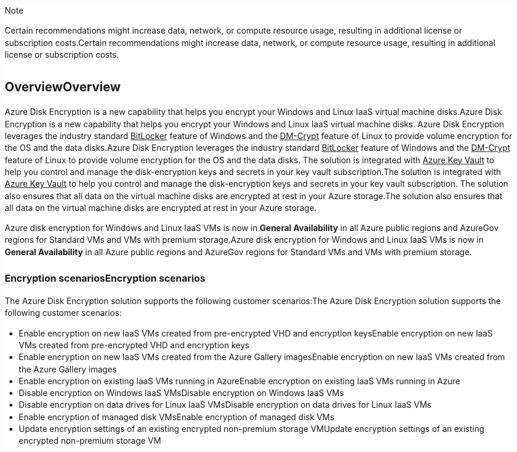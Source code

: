> [!NOTE]
> <span data-ttu-id="b4b16-108">Certain recommendations might increase data, network, or compute resource usage, resulting in additional license or subscription costs.</span><span class="sxs-lookup"><span data-stu-id="b4b16-108">Certain recommendations might increase data, network, or compute resource usage, resulting in additional license or subscription costs.</span></span>

## <a name="overview"></a><span data-ttu-id="b4b16-109">Overview</span><span class="sxs-lookup"><span data-stu-id="b4b16-109">Overview</span></span>
<span data-ttu-id="b4b16-110">Azure Disk Encryption is a new capability that helps you encrypt your Windows and Linux IaaS virtual machine disks.</span><span class="sxs-lookup"><span data-stu-id="b4b16-110">Azure Disk Encryption is a new capability that helps you encrypt your Windows and Linux IaaS virtual machine disks.</span></span> <span data-ttu-id="b4b16-111">Azure Disk Encryption leverages the industry standard [BitLocker](https://technet.microsoft.com/library/cc732774.aspx) feature of Windows and the [DM-Crypt](https://en.wikipedia.org/wiki/Dm-crypt) feature of Linux to provide volume encryption for the OS and the data disks.</span><span class="sxs-lookup"><span data-stu-id="b4b16-111">Azure Disk Encryption leverages the industry standard [BitLocker](https://technet.microsoft.com/library/cc732774.aspx) feature of Windows and the [DM-Crypt](https://en.wikipedia.org/wiki/Dm-crypt) feature of Linux to provide volume encryption for the OS and the data disks.</span></span> <span data-ttu-id="b4b16-112">The solution is integrated with [Azure Key Vault](https://azure.microsoft.com/documentation/services/key-vault/) to help you control and manage the disk-encryption keys and secrets in your key vault subscription.</span><span class="sxs-lookup"><span data-stu-id="b4b16-112">The solution is integrated with [Azure Key Vault](https://azure.microsoft.com/documentation/services/key-vault/) to help you control and manage the disk-encryption keys and secrets in your key vault subscription.</span></span> <span data-ttu-id="b4b16-113">The solution also ensures that all data on the virtual machine disks are encrypted at rest in your Azure storage.</span><span class="sxs-lookup"><span data-stu-id="b4b16-113">The solution also ensures that all data on the virtual machine disks are encrypted at rest in your Azure storage.</span></span>

<span data-ttu-id="b4b16-114">Azure disk encryption for Windows and Linux IaaS VMs is now in **General Availability** in all Azure public regions and AzureGov regions for Standard  VMs and VMs with premium storage.</span><span class="sxs-lookup"><span data-stu-id="b4b16-114">Azure disk encryption for Windows and Linux IaaS VMs is now in **General Availability** in all Azure public regions and AzureGov regions for Standard  VMs and VMs with premium storage.</span></span>

### <a name="encryption-scenarios"></a><span data-ttu-id="b4b16-115">Encryption scenarios</span><span class="sxs-lookup"><span data-stu-id="b4b16-115">Encryption scenarios</span></span>
<span data-ttu-id="b4b16-116">The Azure Disk Encryption solution supports the following customer scenarios:</span><span class="sxs-lookup"><span data-stu-id="b4b16-116">The Azure Disk Encryption solution supports the following customer scenarios:</span></span>

* <span data-ttu-id="b4b16-117">Enable encryption on new IaaS VMs created from pre-encrypted VHD and encryption keys</span><span class="sxs-lookup"><span data-stu-id="b4b16-117">Enable encryption on new IaaS VMs created from pre-encrypted VHD and encryption keys</span></span>
* <span data-ttu-id="b4b16-118">Enable encryption on new IaaS VMs created from the Azure Gallery images</span><span class="sxs-lookup"><span data-stu-id="b4b16-118">Enable encryption on new IaaS VMs created from the Azure Gallery images</span></span>
* <span data-ttu-id="b4b16-119">Enable encryption on existing IaaS VMs running in Azure</span><span class="sxs-lookup"><span data-stu-id="b4b16-119">Enable encryption on existing IaaS VMs running in Azure</span></span>
* <span data-ttu-id="b4b16-120">Disable encryption on Windows IaaS VMs</span><span class="sxs-lookup"><span data-stu-id="b4b16-120">Disable encryption on Windows IaaS VMs</span></span>
* <span data-ttu-id="b4b16-121">Disable encryption on data drives for Linux IaaS VMs</span><span class="sxs-lookup"><span data-stu-id="b4b16-121">Disable encryption on data drives for Linux IaaS VMs</span></span>
* <span data-ttu-id="b4b16-122">Enable encryption of managed disk VMs</span><span class="sxs-lookup"><span data-stu-id="b4b16-122">Enable encryption of managed disk VMs</span></span>
* <span data-ttu-id="b4b16-123">Update encryption settings of an existing encrypted non-premium storage VM</span><span class="sxs-lookup"><span data-stu-id="b4b16-123">Update encryption settings of an existing encrypted non-premium storage VM</span></span>